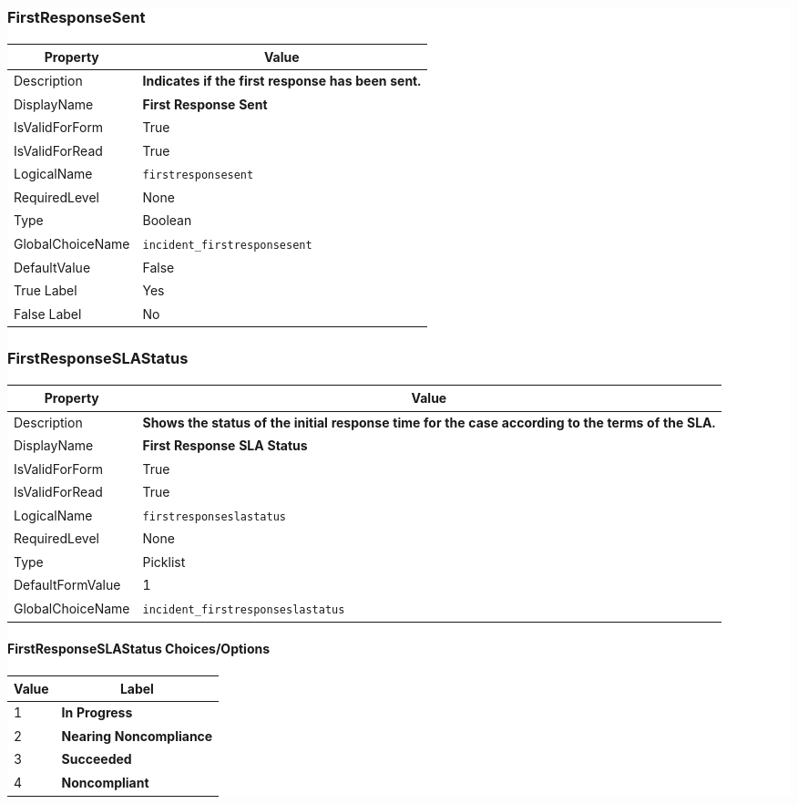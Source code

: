### <a name="BKMK_FirstResponseSent"></a> FirstResponseSent

|Property|Value|
|---|---|
|Description|**Indicates if the first response has been sent.**|
|DisplayName|**First Response Sent**|
|IsValidForForm|True|
|IsValidForRead|True|
|LogicalName|`firstresponsesent`|
|RequiredLevel|None|
|Type|Boolean|
|GlobalChoiceName|`incident_firstresponsesent`|
|DefaultValue|False|
|True Label|Yes|
|False Label|No|

### <a name="BKMK_FirstResponseSLAStatus"></a> FirstResponseSLAStatus

|Property|Value|
|---|---|
|Description|**Shows the status of the initial response time for the case according to the terms of the SLA.**|
|DisplayName|**First Response SLA Status**|
|IsValidForForm|True|
|IsValidForRead|True|
|LogicalName|`firstresponseslastatus`|
|RequiredLevel|None|
|Type|Picklist|
|DefaultFormValue|1|
|GlobalChoiceName|`incident_firstresponseslastatus`|

#### FirstResponseSLAStatus Choices/Options

|Value|Label|
|---|---|
|1|**In Progress**|
|2|**Nearing Noncompliance**|
|3|**Succeeded**|
|4|**Noncompliant**|
